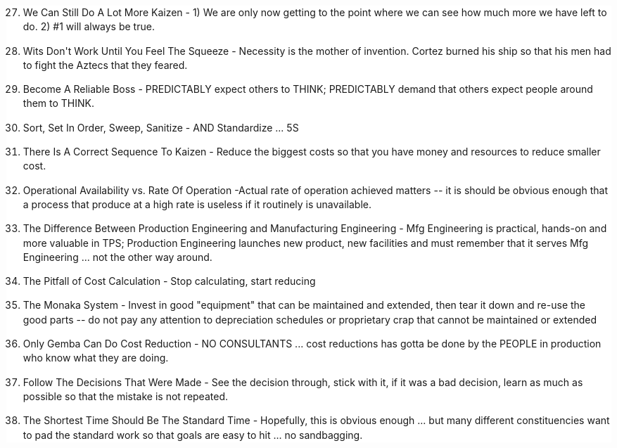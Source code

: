 27. We Can Still Do A Lot More Kaizen - 1) We are only now getting to the point where we can see how much more we have left to do. 2) #1 will always be true.

28. Wits Don't Work Until You Feel The Squeeze - Necessity is the mother of invention. Cortez burned his ship so that his men had to fight the Aztecs that they feared.

29. Become A Reliable Boss - PREDICTABLY expect others to THINK; PREDICTABLY demand that others expect people around them to THINK.

30. Sort, Set In Order, Sweep, Sanitize - AND Standardize ... 5S

31. There Is A Correct Sequence To Kaizen - Reduce the biggest costs so that you have money and resources to reduce smaller cost.

32. Operational Availability vs. Rate Of Operation -Actual rate of operation achieved matters -- it is should be obvious enough that a process that produce at a high rate is useless if it routinely is unavailable.

33. The Difference Between Production Engineering and Manufacturing Engineering - Mfg Engineering is practical, hands-on and more valuable in TPS; Production Engineering launches new product, new facilities and must remember that it serves Mfg Engineering ... not the other way around.

34. The Pitfall of Cost Calculation - Stop calculating, start reducing

35. The Monaka System - Invest in good "equipment" that can be maintained and extended, then tear it down and re-use the good parts -- do not pay any attention to depreciation schedules or proprietary crap that cannot be maintained or extended

36. Only Gemba Can Do Cost Reduction - NO CONSULTANTS ... cost reductions has gotta be done by the PEOPLE in production who know what they are doing.

37. Follow The Decisions That Were Made - See the decision through, stick with it, if it was a bad decision, learn as much as possible so that the mistake is not repeated.

38. The Shortest Time Should Be The Standard Time - Hopefully, this is obvious enough ... but many different constituencies want to pad the standard work so that goals are easy to hit ... no sandbagging.
